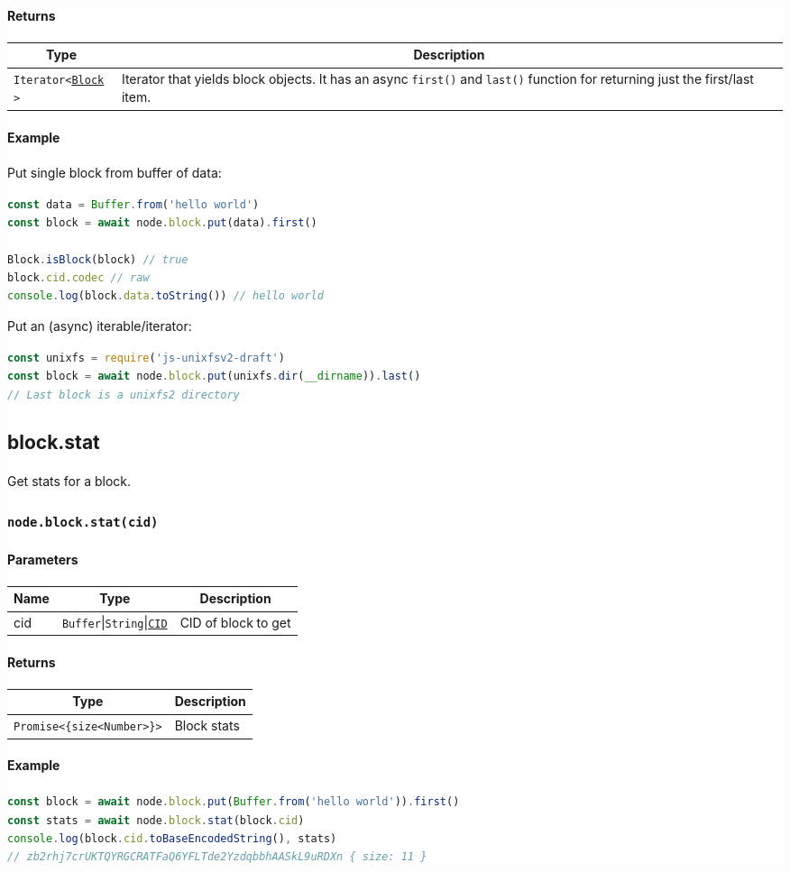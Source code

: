 #### Returns

| Type | Description |
|------|-------------|
| `Iterator<`[`Block`](https://www.npmjs.com/package/ipfs-block)`>` | Iterator that yields block objects. It has an async `first()` and `last()` function for returning just the first/last item. |

#### Example

Put single block from buffer of data:

```js
const data = Buffer.from('hello world')
const block = await node.block.put(data).first()

Block.isBlock(block) // true
block.cid.codec // raw
console.log(block.data.toString()) // hello world
```

Put an (async) iterable/iterator:

```js
const unixfs = require('js-unixfsv2-draft')
const block = await node.block.put(unixfs.dir(__dirname)).last()
// Last block is a unixfs2 directory
```

## block.stat

Get stats for a block.

### `node.block.stat(cid)`

#### Parameters

| Name | Type | Description |
|------|------|-------------|
| cid |  `Buffer`\|`String`\|[`CID`](https://www.npmjs.com/package/cids) | CID of block to get |

#### Returns

| Type | Description |
|------|-------------|
| `Promise<{size<Number>}>` | Block stats |

#### Example

```js
const block = await node.block.put(Buffer.from('hello world')).first()
const stats = await node.block.stat(block.cid)
console.log(block.cid.toBaseEncodedString(), stats)
// zb2rhj7crUKTQYRGCRATFaQ6YFLTde2YzdqbbhAASkL9uRDXn { size: 11 }
```
